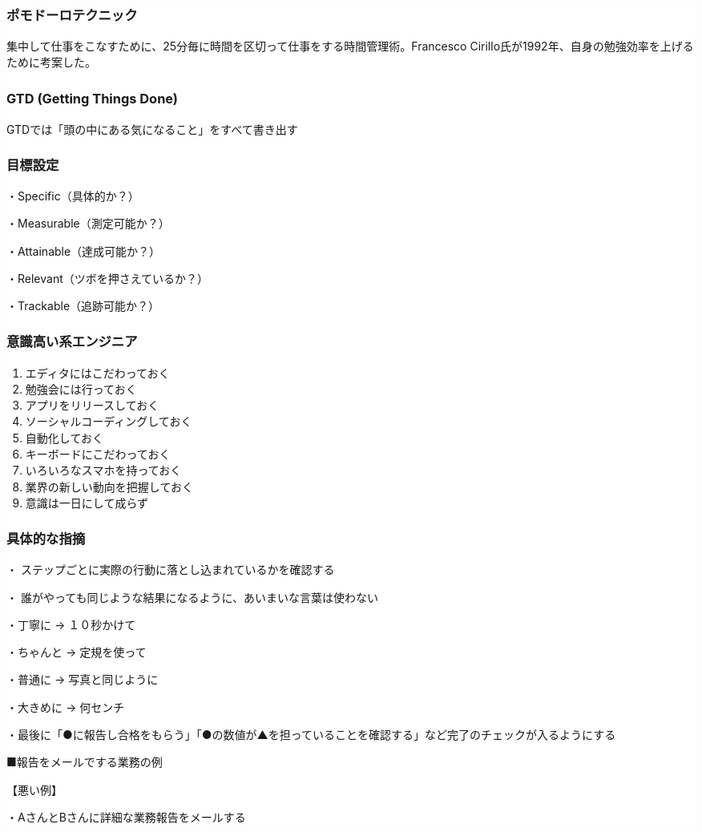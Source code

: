 
### ポモドーロテクニック

集中して仕事をこなすために、25分毎に時間を区切って仕事をする時間管理術。Francesco Cirillo氏が1992年、自身の勉強効率を上げるために考案した。


### GTD (Getting Things Done)

GTDでは「頭の中にある気になること」をすべて書き出す


### 目標設定

・Specific（具体的か？）

・Measurable（測定可能か？）

・Attainable（達成可能か？）

・Relevant（ツボを押さえているか？）

・Trackable（追跡可能か？）


### 意識高い系エンジニア

1. エディタにはこだわっておく
1. 勉強会には行っておく
1. アプリをリリースしておく
1. ソーシャルコーディングしておく
1. 自動化しておく
1. キーボードにこだわっておく
1. いろいろなスマホを持っておく
1. 業界の新しい動向を把握しておく
1. 意識は一日にして成らず

### 具体的な指摘

・ ステップごとに実際の行動に落とし込まれているかを確認する

・ 誰がやっても同じような結果になるように、あいまいな言葉は使わない

・丁寧に → １０秒かけて

・ちゃんと → 定規を使って

・普通に → 写真と同じように

・大きめに → 何センチ

・最後に「●に報告し合格をもらう」「●の数値が▲を担っていることを確認する」など完了のチェックが入るようにする


■報告をメールでする業務の例


【悪い例】

・AさんとBさんに詳細な業務報告をメールする

